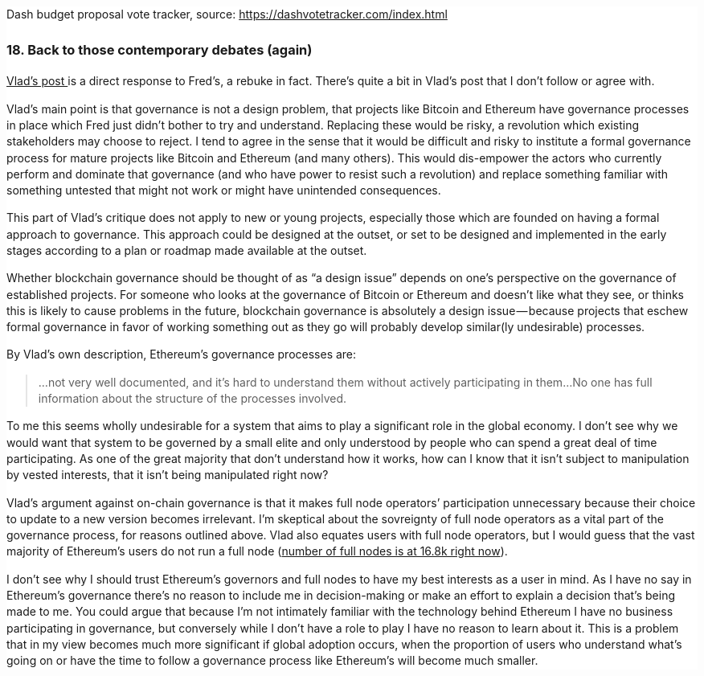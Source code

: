 Dash budget proposal vote tracker, source: https://dashvotetracker.com/index.html

### 18. Back to those contemporary debates (again)

[Vlad’s post ](https://medium.com/@Vlad_Zamfir/against-on-chain-governance-a4ceacd040ca)is a direct response to Fred’s, a rebuke in fact. There’s quite a bit in Vlad’s post that I don’t follow or agree with.

Vlad’s main point is that governance is not a design problem, that projects like Bitcoin and Ethereum have governance processes in place which Fred just didn’t bother to try and understand. Replacing these would be risky, a revolution which existing stakeholders may choose to reject. I tend to agree in the sense that it would be difficult and risky to institute a formal governance process for mature projects like Bitcoin and Ethereum (and many others). This would dis-empower the actors who currently perform and dominate that governance (and who have power to resist such a revolution) and replace something familiar with something untested that might not work or might have unintended consequences.

This part of Vlad’s critique does not apply to new or young projects, especially those which are founded on having a formal approach to governance. This approach could be designed at the outset, or set to be designed and implemented in the early stages according to a plan or roadmap made available at the outset.

Whether blockchain governance should be thought of as “a design issue” depends on one’s perspective on the governance of established projects. For someone who looks at the governance of Bitcoin or Ethereum and doesn’t like what they see, or thinks this is likely to cause problems in the future, blockchain governance is absolutely a design issue — because projects that eschew formal governance in favor of working something out as they go will probably develop similar(ly undesirable) processes.

By Vlad’s own description, Ethereum’s governance processes are:

> …not very well documented, and it’s hard to understand them without actively participating in them…No one has full information about the structure of the processes involved.

To me this seems wholly undesirable for a system that aims to play a significant role in the global economy. I don’t see why we would want that system to be governed by a small elite and only understood by people who can spend a great deal of time participating. As one of the great majority that don’t understand how it works, how can I know that it isn’t subject to manipulation by vested interests, that it isn’t being manipulated right now?

Vlad’s argument against on-chain governance is that it makes full node operators’ participation unnecessary because their choice to update to a new version becomes irrelevant. I’m skeptical about the sovreignty of full node operators as a vital part of the governance process, for reasons outlined above. Vlad also equates users with full node operators, but I would guess that the vast majority of Ethereum’s users do not run a full node ([number of full nodes is at 16.8k right now](https://www.ethernodes.org/network/1)).

I don’t see why I should trust Ethereum’s governors and full nodes to have my best interests as a user in mind. As I have no say in Ethereum’s governance there’s no reason to include me in decision-making or make an effort to explain a decision that’s being made to me. You could argue that because I’m not intimately familiar with the technology behind Ethereum I have no business participating in governance, but conversely while I don’t have a role to play I have no reason to learn about it. This is a problem that in my view becomes much more significant if global adoption occurs, when the proportion of users who understand what’s going on or have the time to follow a governance process like Ethereum’s will become much smaller.
